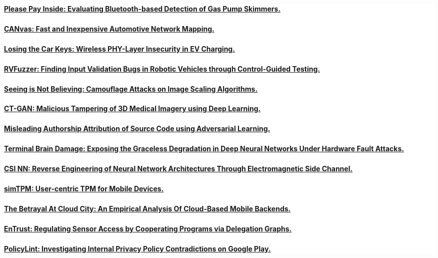 #### [Please Pay Inside: Evaluating Bluetooth-based Detection of Gas Pump Skimmers.](https://www.usenix.org/conference/usenixsecurity19/presentation/bhaskar)

#### [CANvas: Fast and Inexpensive Automotive Network Mapping.](https://www.usenix.org/conference/usenixsecurity19/presentation/kulandaivel)

#### [Losing the Car Keys: Wireless PHY-Layer Insecurity in EV Charging.](https://www.usenix.org/conference/usenixsecurity19/presentation/baker)

#### [RVFuzzer: Finding Input Validation Bugs in Robotic Vehicles through Control-Guided Testing.](https://www.usenix.org/conference/usenixsecurity19/presentation/kim)

#### [Seeing is Not Believing: Camouflage Attacks on Image Scaling Algorithms.](https://www.usenix.org/conference/usenixsecurity19/presentation/xiao)

#### [CT-GAN: Malicious Tampering of 3D Medical Imagery using Deep Learning.](https://www.usenix.org/conference/usenixsecurity19/presentation/mirsky)

#### [Misleading Authorship Attribution of Source Code using Adversarial Learning.](https://www.usenix.org/conference/usenixsecurity19/presentation/quiring)

#### [Terminal Brain Damage: Exposing the Graceless Degradation in Deep Neural Networks Under Hardware Fault Attacks.](https://www.usenix.org/conference/usenixsecurity19/presentation/hong)

#### [CSI NN: Reverse Engineering of Neural Network Architectures Through Electromagnetic Side Channel.](https://www.usenix.org/conference/usenixsecurity19/presentation/batina)

#### [simTPM: User-centric TPM for Mobile Devices.](https://www.usenix.org/conference/usenixsecurity19/presentation/chakraborty)

#### [The Betrayal At Cloud City: An Empirical Analysis Of Cloud-Based Mobile Backends.](https://www.usenix.org/conference/usenixsecurity19/presentation/alrawi)

#### [EnTrust: Regulating Sensor Access by Cooperating Programs via Delegation Graphs.](https://www.usenix.org/conference/usenixsecurity19/presentation/petracca)

#### [PolicyLint: Investigating Internal Privacy Policy Contradictions on Google Play.](https://www.usenix.org/conference/usenixsecurity19/presentation/andow)
